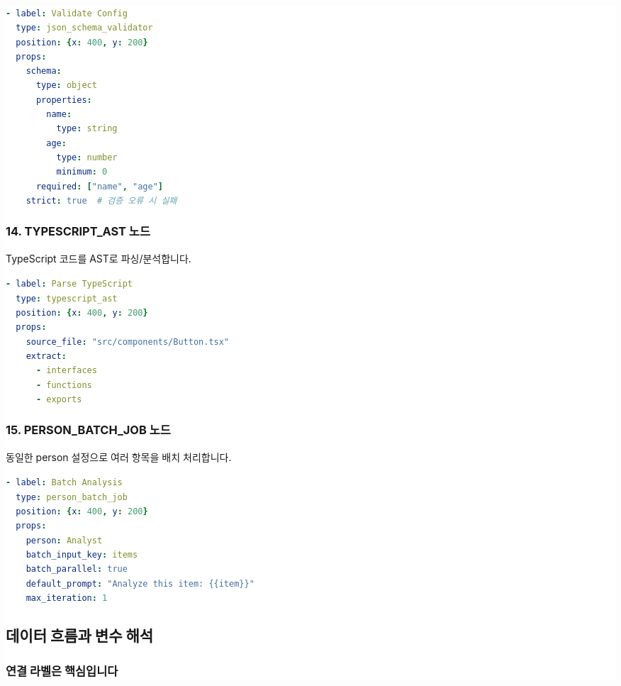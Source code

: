 ```yaml
- label: Validate Config
  type: json_schema_validator
  position: {x: 400, y: 200}
  props:
    schema:
      type: object
      properties:
        name:
          type: string
        age:
          type: number
          minimum: 0
      required: ["name", "age"]
    strict: true  # 검증 오류 시 실패
```

### 14. TYPESCRIPT\_AST 노드

TypeScript 코드를 AST로 파싱/분석합니다.

```yaml
- label: Parse TypeScript
  type: typescript_ast
  position: {x: 400, y: 200}
  props:
    source_file: "src/components/Button.tsx"
    extract:
      - interfaces
      - functions
      - exports
```

### 15. PERSON\_BATCH\_JOB 노드

동일한 person 설정으로 여러 항목을 배치 처리합니다.

```yaml
- label: Batch Analysis
  type: person_batch_job
  position: {x: 400, y: 200}
  props:
    person: Analyst
    batch_input_key: items
    batch_parallel: true
    default_prompt: "Analyze this item: {{item}}"
    max_iteration: 1
```

## 데이터 흐름과 변수 해석

### 연결 라벨은 핵심입니다
